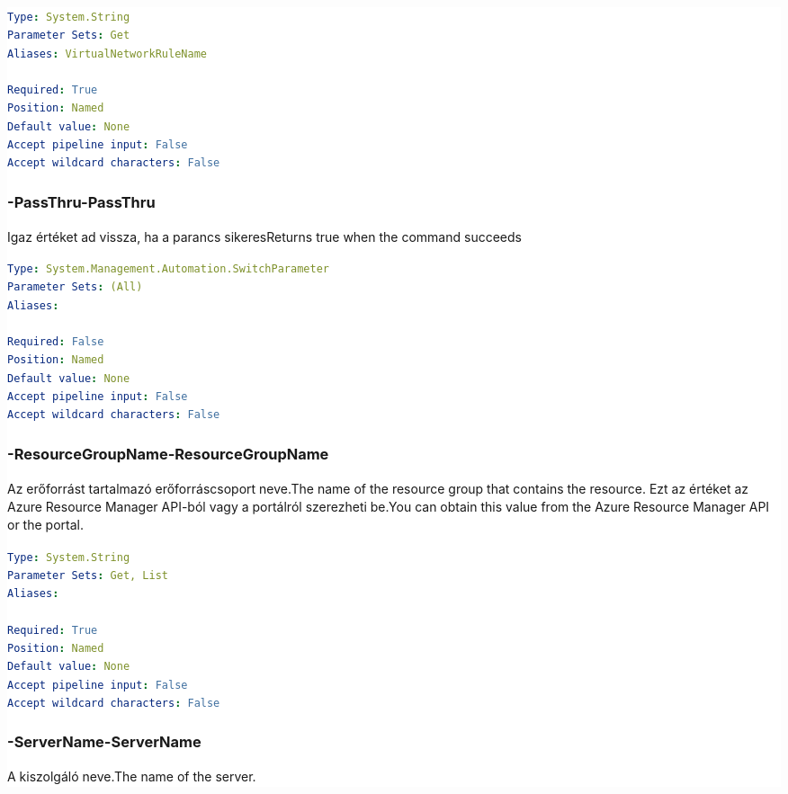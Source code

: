 ```yaml
Type: System.String
Parameter Sets: Get
Aliases: VirtualNetworkRuleName

Required: True
Position: Named
Default value: None
Accept pipeline input: False
Accept wildcard characters: False
```

### <span data-ttu-id="213e2-122">-PassThru</span><span class="sxs-lookup"><span data-stu-id="213e2-122">-PassThru</span></span>
<span data-ttu-id="213e2-123">Igaz értéket ad vissza, ha a parancs sikeres</span><span class="sxs-lookup"><span data-stu-id="213e2-123">Returns true when the command succeeds</span></span>

```yaml
Type: System.Management.Automation.SwitchParameter
Parameter Sets: (All)
Aliases:

Required: False
Position: Named
Default value: None
Accept pipeline input: False
Accept wildcard characters: False
```

### <span data-ttu-id="213e2-124">-ResourceGroupName</span><span class="sxs-lookup"><span data-stu-id="213e2-124">-ResourceGroupName</span></span>
<span data-ttu-id="213e2-125">Az erőforrást tartalmazó erőforráscsoport neve.</span><span class="sxs-lookup"><span data-stu-id="213e2-125">The name of the resource group that contains the resource.</span></span>
<span data-ttu-id="213e2-126">Ezt az értéket az Azure Resource Manager API-ból vagy a portálról szerezheti be.</span><span class="sxs-lookup"><span data-stu-id="213e2-126">You can obtain this value from the Azure Resource Manager API or the portal.</span></span>

```yaml
Type: System.String
Parameter Sets: Get, List
Aliases:

Required: True
Position: Named
Default value: None
Accept pipeline input: False
Accept wildcard characters: False
```

### <span data-ttu-id="213e2-127">-ServerName</span><span class="sxs-lookup"><span data-stu-id="213e2-127">-ServerName</span></span>
<span data-ttu-id="213e2-128">A kiszolgáló neve.</span><span class="sxs-lookup"><span data-stu-id="213e2-128">The name of the server.</span></span>
